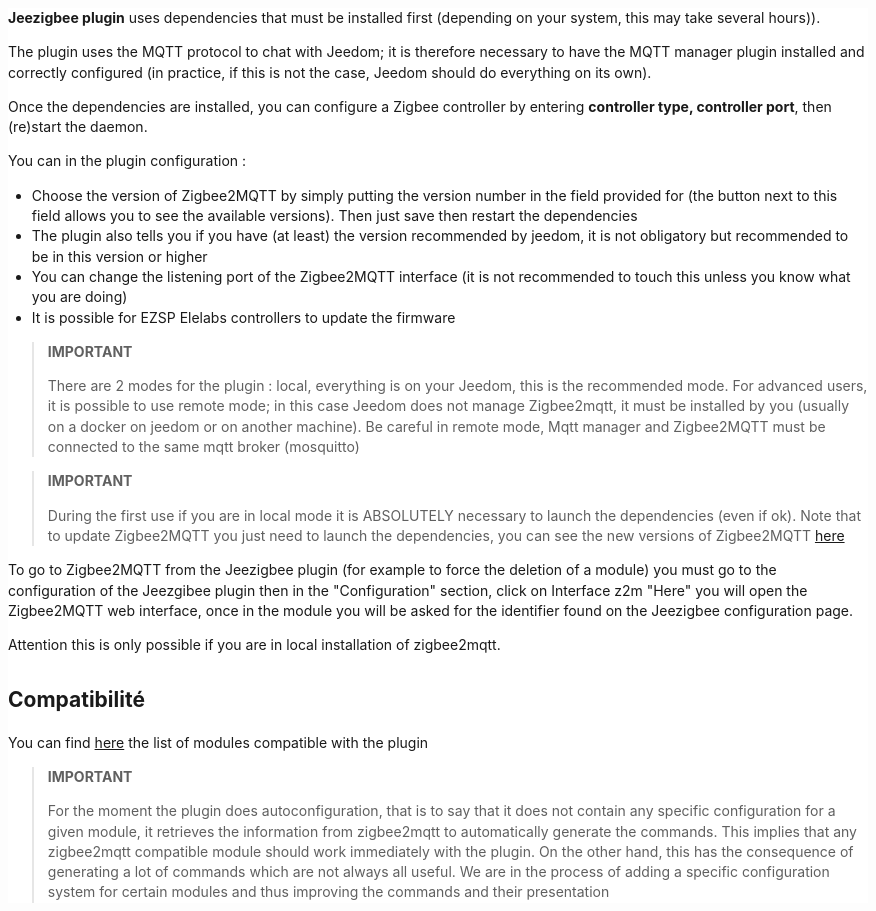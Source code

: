 **Jeezigbee plugin** uses dependencies that must be installed first (depending on your system, this may take several hours)).

The plugin uses the MQTT protocol to chat with Jeedom; it is therefore necessary to have the MQTT manager plugin installed and correctly configured (in practice, if this is not the case, Jeedom should do everything on its own).

Once the dependencies are installed, you can configure a Zigbee controller by entering **controller type, controller port**, then (re)start the daemon.

You can in the plugin configuration :

- Choose the version of Zigbee2MQTT by simply putting the version number in the field provided for (the button next to this field allows you to see the available versions). Then just save then restart the dependencies
- The plugin also tells you if you have (at least) the version recommended by jeedom, it is not obligatory but recommended to be in this version or higher
- You can change the listening port of the Zigbee2MQTT interface (it is not recommended to touch this unless you know what you are doing)
- It is possible for EZSP Elelabs controllers to update the firmware

>**IMPORTANT**
>
> There are 2 modes for the plugin : local, everything is on your Jeedom, this is the recommended mode. For advanced users, it is possible to use remote mode; in this case Jeedom does not manage Zigbee2mqtt, it must be installed by you (usually on a docker on jeedom or on another machine). Be careful in remote mode, Mqtt manager and Zigbee2MQTT must be connected to the same mqtt broker (mosquitto)

>**IMPORTANT**
>
> During the first use if you are in local mode it is ABSOLUTELY necessary to launch the dependencies (even if ok). Note that to update Zigbee2MQTT you just need to launch the dependencies, you can see the new versions of Zigbee2MQTT [here](https://github.com/Koenkk/zigbee2mqtt/tags)

To go to Zigbee2MQTT from the Jeezigbee plugin (for example to force the deletion of a module) you must go to the configuration of the Jeezgibee plugin then in the "Configuration" section, click on Interface z2m "Here" you will open the Zigbee2MQTT web interface, once in the module you will be asked for the identifier found on the Jeezigbee configuration page.

Attention this is only possible if you are in local installation of zigbee2mqtt.

## Compatibilité

You can find [here](https://www.zigbee2mqtt.io/supported-devices/) the list of modules compatible with the plugin

>**IMPORTANT**
>
>For the moment the plugin does autoconfiguration, that is to say that it does not contain any specific configuration for a given module, it retrieves the information from zigbee2mqtt to automatically generate the commands. This implies that any zigbee2mqtt compatible module should work immediately with the plugin. On the other hand, this has the consequence of generating a lot of commands which are not always all useful. We are in the process of adding a specific configuration system for certain modules and thus improving the commands and their presentation

